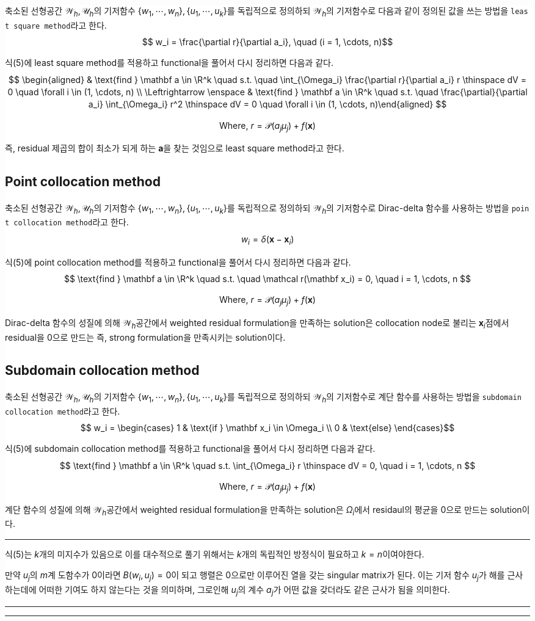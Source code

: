 축소된 선형공간 $\mathcal W_h, \mathcal U_h$의 기저함수 $\{ w_1, \cdots, w_n \}, \{ u_1, \cdots, u_k \}$를 독립적으로 정의하되 $\mathcal W_h$의 기저함수로 다음과 같이 정의된 값을 쓰는 방법을 `least square method`라고 한다.  
$$ w_i = \frac{\partial r}{\partial a_i}, \quad (i = 1, \cdots, n)$$

식(5)에 least square method를 적용하고 functional을 풀어서 다시 정리하면 다음과 같다.
$$ \begin{aligned} & \text{find } \mathbf a \in \R^k \quad s.t. \quad \int_{\Omega_i} \frac{\partial r}{\partial a_i} r \thinspace dV = 0 \quad \forall i \in (1, \cdots, n) \\ \Leftrightarrow \enspace & \text{find } \mathbf a \in \R^k \quad s.t. \quad \frac{\partial}{\partial a_i} \int_{\Omega_i} r^2 \thinspace dV = 0 \quad \forall i \in (1, \cdots, n)\end{aligned} $$  

$$ \text{Where, } r = \mathcal P(a_j\mu_j) + f(\mathbf x) $$

즉, residual 제곱의 합이 최소가 되게 하는 $\mathbf a$을 찾는 것임으로 least square method라고 한다.

## Point collocation method

축소된 선형공간 $\mathcal W_h, \mathcal U_h$의 기저함수 $\{ w_1, \cdots, w_n \}, \{ u_1, \cdots, u_k \}$를 독립적으로 정의하되 $\mathcal W_h$의 기저함수로 Dirac-delta 함수를 사용하는 방법을 `point collocation method`라고 한다.  
$$ w_i = \delta(\mathbf x - \mathbf x_i) $$

식(5)에 point collocation method를 적용하고 functional을 풀어서 다시 정리하면 다음과 같다.
$$ \text{find } \mathbf a \in \R^k \quad s.t. \quad \mathcal r(\mathbf x_i) = 0, \quad i = 1, \cdots, n $$

$$ \text{Where, } r = \mathcal P(a_j\mu_j) + f(\mathbf x) $$

Dirac-delta 함수의 성질에 의해 $\mathcal W_h$공간에서 weighted residual formulation을 만족하는 solution은 collocation node로 불리는 $\mathbf x_i$점에서 residual을 0으로 만드는 즉, strong formulation을 만족시키는 solution이다.

## Subdomain collocation method

축소된 선형공간 $\mathcal W_h, \mathcal U_h$의 기저함수 $\{ w_1, \cdots, w_n \}, \{ u_1, \cdots, u_k \}$를 독립적으로 정의하되 $\mathcal W_h$의 기저함수로 계단 함수를 사용하는 방법을 `subdomain collocation method`라고 한다.  
$$ w_i = \begin{cases} 1 & \text{if } \mathbf x_i \in \Omega_i \\ 0 & \text{else} \end{cases}$$

식(5)에 subdomain collocation method를 적용하고 functional을 풀어서 다시 정리하면 다음과 같다.
$$ \text{find } \mathbf a \in \R^k \quad s.t. \int_{\Omega_i} r \thinspace dV = 0, \quad i = 1, \cdots, n $$

$$ \text{Where, } r = \mathcal P(a_j\mu_j) + f(\mathbf x) $$

계단 함수의 성질에 의해 $\mathcal W_h$공간에서 weighted residual formulation을 만족하는 solution은 $\Omega_i$에서 residaul의 평균을 0으로 만드는 solution이다.

---

식(5)는 $k$개의 미지수가 있음으로 이를 대수적으로 풀기 위해서는 $k$개의 독립적인 방정식이 필요하고 $k = n$이여야한다.

만약 $u_j$의 $m$계 도함수가 0이라면 $B(w_i,u_j) = 0$이 되고 행렬은 0으로만 이루어진 열을 갖는 singular matrix가 된다. 이는 기저 함수 $u_j$가 해를 근사하는데에 어떠한 기여도 하지 않는다는 것을 의미하며, 그로인해 $u_j$의 계수 $a_j$가 어떤 값을 갖더라도 같은 근사가 됨을 의미한다.

---



---

